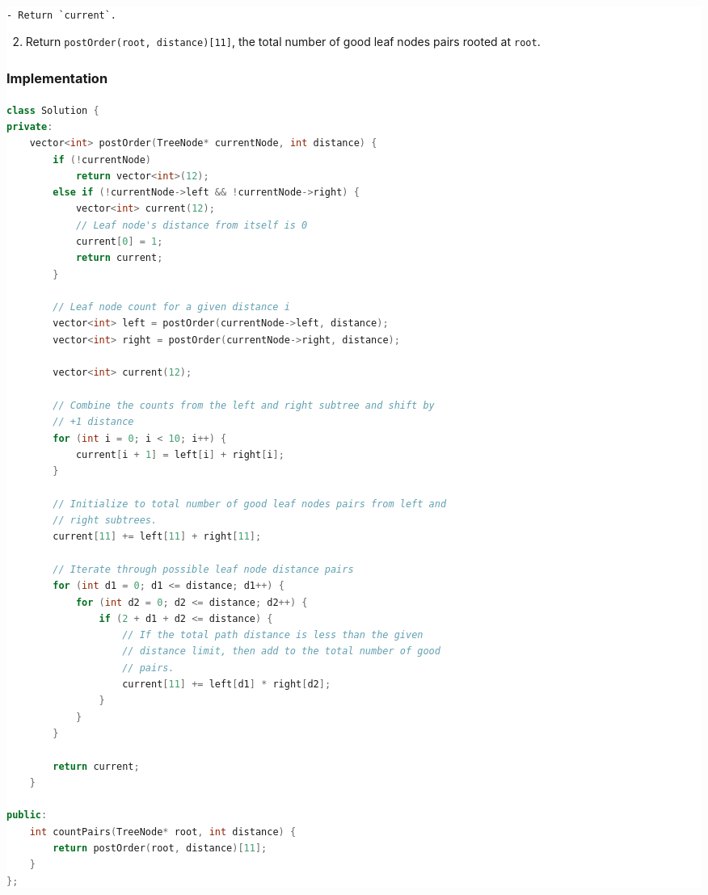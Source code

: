     - Return `current`.
2. Return `postOrder(root, distance)[11]`, the total number of good leaf nodes pairs rooted at `root`.

### Implementation

```cpp
class Solution {
private:
    vector<int> postOrder(TreeNode* currentNode, int distance) {
        if (!currentNode)
            return vector<int>(12);
        else if (!currentNode->left && !currentNode->right) {
            vector<int> current(12);
            // Leaf node's distance from itself is 0
            current[0] = 1;
            return current;
        }

        // Leaf node count for a given distance i
        vector<int> left = postOrder(currentNode->left, distance);
        vector<int> right = postOrder(currentNode->right, distance);

        vector<int> current(12);

        // Combine the counts from the left and right subtree and shift by
        // +1 distance
        for (int i = 0; i < 10; i++) {
            current[i + 1] = left[i] + right[i];
        }

        // Initialize to total number of good leaf nodes pairs from left and
        // right subtrees.
        current[11] += left[11] + right[11];

        // Iterate through possible leaf node distance pairs
        for (int d1 = 0; d1 <= distance; d1++) {
            for (int d2 = 0; d2 <= distance; d2++) {
                if (2 + d1 + d2 <= distance) {
                    // If the total path distance is less than the given
                    // distance limit, then add to the total number of good
                    // pairs.
                    current[11] += left[d1] * right[d2];
                }
            }
        }

        return current;
    }

public:
    int countPairs(TreeNode* root, int distance) {
        return postOrder(root, distance)[11];
    }
};
```
